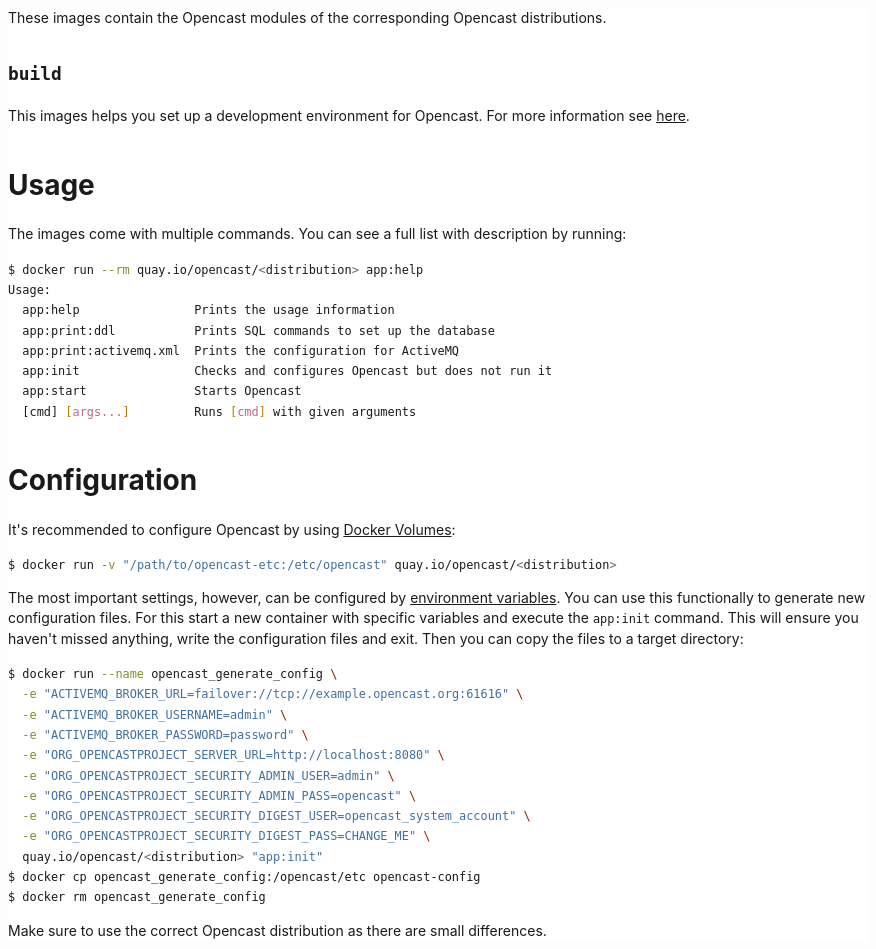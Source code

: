 These images contain the Opencast modules of the corresponding Opencast distributions.

## `build`

This images helps you set up a development environment for Opencast. For more information see [here](Dockerfiles/build/README.md).

# Usage

The images come with multiple commands. You can see a full list with description by running:

```sh
$ docker run --rm quay.io/opencast/<distribution> app:help
Usage:
  app:help                Prints the usage information
  app:print:ddl           Prints SQL commands to set up the database
  app:print:activemq.xml  Prints the configuration for ActiveMQ
  app:init                Checks and configures Opencast but does not run it
  app:start               Starts Opencast
  [cmd] [args...]         Runs [cmd] with given arguments
```

# Configuration

It's recommended to configure Opencast by using [Docker Volumes](https://docs.docker.com/engine/reference/run/#volume-shared-filesystems):

```sh
$ docker run -v "/path/to/opencast-etc:/etc/opencast" quay.io/opencast/<distribution>
```

The most important settings, however, can be configured by [environment variables](https://docs.docker.com/engine/reference/run/#env-environment-variables). You can use this functionally to generate new configuration files. For this start a new container with specific variables and execute the `app:init` command. This will ensure you haven't missed anything, write the configuration files and exit. Then you can copy the files to a target directory:

```sh
$ docker run --name opencast_generate_config \
  -e "ACTIVEMQ_BROKER_URL=failover://tcp://example.opencast.org:61616" \
  -e "ACTIVEMQ_BROKER_USERNAME=admin" \
  -e "ACTIVEMQ_BROKER_PASSWORD=password" \
  -e "ORG_OPENCASTPROJECT_SERVER_URL=http://localhost:8080" \
  -e "ORG_OPENCASTPROJECT_SECURITY_ADMIN_USER=admin" \
  -e "ORG_OPENCASTPROJECT_SECURITY_ADMIN_PASS=opencast" \
  -e "ORG_OPENCASTPROJECT_SECURITY_DIGEST_USER=opencast_system_account" \
  -e "ORG_OPENCASTPROJECT_SECURITY_DIGEST_PASS=CHANGE_ME" \
  quay.io/opencast/<distribution> "app:init"
$ docker cp opencast_generate_config:/opencast/etc opencast-config
$ docker rm opencast_generate_config
```

Make sure to use the correct Opencast distribution as there are small differences.
